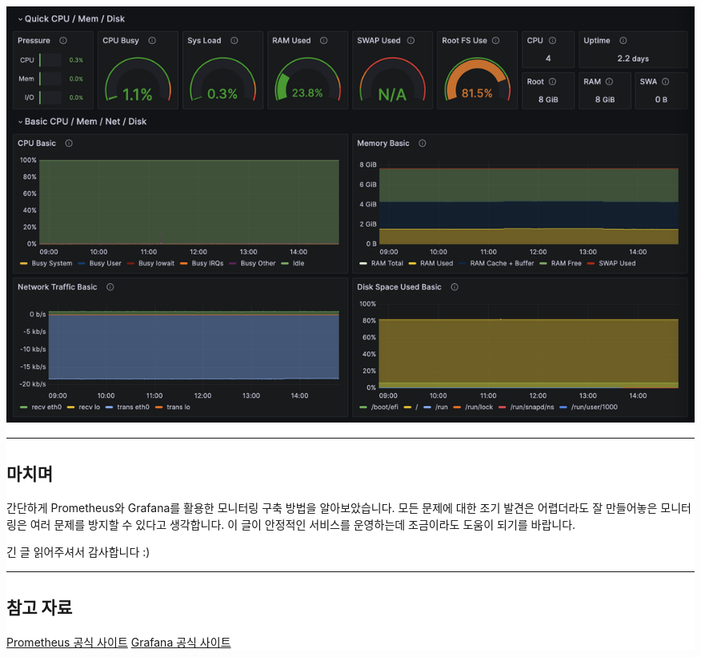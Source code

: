![monitoring](../assets/img/posts/monitoring/node_exporter_grafana.png?raw=true)

---

## 마치며

간단하게 Prometheus와 Grafana를 활용한 모니터링 구축 방법을 알아보았습니다. 모든 문제에 대한 조기 발견은 어렵더라도 잘 만들어놓은 모니터링은 여러 문제를 방지할 수 있다고 생각합니다. 이 글이 안정적인 서비스를 운영하는데 조금이라도 도움이 되기를 바랍니다.

긴 글 읽어주셔서 감사합니다 :)

---

## 참고 자료

[Prometheus 공식 사이트](https://prometheus.io/)
[Grafana 공식 사이트](https://grafana.com/)